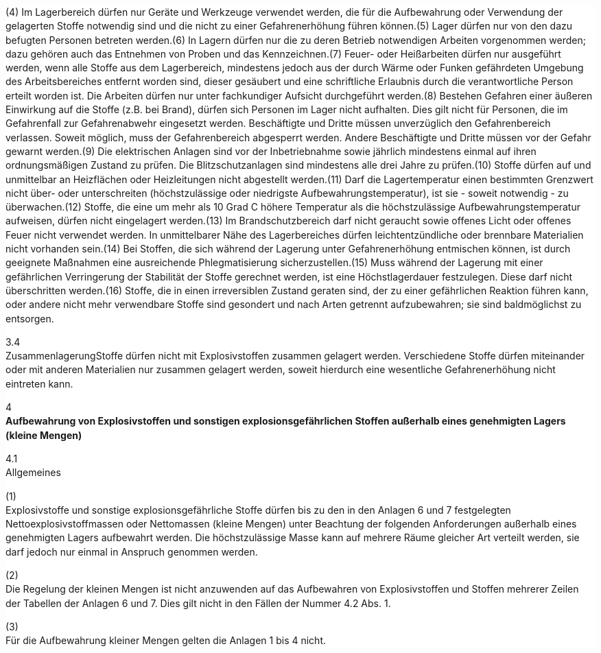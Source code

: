 (4) Im Lagerbereich dürfen nur Geräte und Werkzeuge verwendet werden, die für die Aufbewahrung oder Verwendung der gelagerten Stoffe notwendig sind und die nicht zu einer Gefahrenerhöhung führen können.(5) Lager dürfen nur von den dazu befugten Personen betreten werden.(6) In Lagern dürfen nur die zu deren Betrieb notwendigen Arbeiten vorgenommen werden; dazu gehören auch das Entnehmen von Proben und das Kennzeichnen.(7) Feuer- oder Heißarbeiten dürfen nur ausgeführt werden, wenn alle Stoffe aus dem Lagerbereich, mindestens jedoch aus der durch Wärme oder Funken gefährdeten Umgebung des Arbeitsbereiches entfernt worden sind, dieser gesäubert und eine schriftliche Erlaubnis durch die verantwortliche Person erteilt worden ist. Die Arbeiten dürfen nur unter fachkundiger Aufsicht durchgeführt werden.(8) Bestehen Gefahren einer äußeren Einwirkung auf die Stoffe (z.B. bei Brand), dürfen sich Personen im Lager nicht aufhalten. Dies gilt nicht für Personen, die im Gefahrenfall zur Gefahrenabwehr eingesetzt werden. Beschäftigte und Dritte müssen unverzüglich den Gefahrenbereich verlassen. Soweit möglich, muss der Gefahrenbereich abgesperrt werden. Andere Beschäftigte und Dritte müssen vor der Gefahr gewarnt werden.(9) Die elektrischen Anlagen sind vor der Inbetriebnahme sowie jährlich mindestens einmal auf ihren ordnungsmäßigen Zustand zu prüfen. Die Blitzschutzanlagen sind mindestens alle drei Jahre zu prüfen.(10) Stoffe dürfen auf und unmittelbar an Heizflächen oder Heizleitungen nicht abgestellt werden.(11) Darf die Lagertemperatur einen bestimmten Grenzwert nicht über- oder unterschreiten (höchstzulässige oder niedrigste Aufbewahrungstemperatur), ist sie - soweit notwendig - zu überwachen.(12) Stoffe, die eine um mehr als 10 Grad C höhere Temperatur als die höchstzulässige Aufbewahrungstemperatur aufweisen, dürfen nicht eingelagert werden.(13) Im Brandschutzbereich darf nicht geraucht sowie offenes Licht oder offenes Feuer nicht verwendet werden. In unmittelbarer Nähe des Lagerbereiches dürfen leichtentzündliche oder brennbare Materialien nicht vorhanden sein.(14) Bei Stoffen, die sich während der Lagerung unter Gefahrenerhöhung entmischen können, ist durch geeignete Maßnahmen eine ausreichende Phlegmatisierung sicherzustellen.(15) Muss während der Lagerung mit einer gefährlichen Verringerung der Stabilität der Stoffe gerechnet werden, ist eine Höchstlagerdauer festzulegen. Diese darf nicht überschritten werden.(16) Stoffe, die in einen irreversiblen Zustand geraten sind, der zu einer gefährlichen Reaktion führen kann, oder andere nicht mehr verwendbare Stoffe sind gesondert und nach Arten getrennt aufzubewahren; sie sind baldmöglichst zu entsorgen.

3.4  
ZusammenlagerungStoffe dürfen nicht mit Explosivstoffen zusammen gelagert werden. Verschiedene Stoffe dürfen miteinander oder mit anderen Materialien nur zusammen gelagert werden, soweit hierdurch eine wesentliche Gefahrenerhöhung nicht eintreten kann.

4  
**Aufbewahrung von Explosivstoffen und sonstigen explosionsgefährlichen Stoffen außerhalb eines genehmigten Lagers (kleine Mengen)**

4.1  
Allgemeines

(1)  
Explosivstoffe und sonstige explosionsgefährliche Stoffe dürfen bis zu den in den Anlagen 6 und 7 festgelegten Nettoexplosivstoffmassen oder Nettomassen (kleine Mengen) unter Beachtung der folgenden Anforderungen außerhalb eines genehmigten Lagers aufbewahrt werden. Die höchstzulässige Masse kann auf mehrere Räume gleicher Art verteilt werden, sie darf jedoch nur einmal in Anspruch genommen werden.

(2)  
Die Regelung der kleinen Mengen ist nicht anzuwenden auf das Aufbewahren von Explosivstoffen und Stoffen mehrerer Zeilen der Tabellen der Anlagen 6 und 7. Dies gilt nicht in den Fällen der Nummer 4.2 Abs. 1.

(3)  
Für die Aufbewahrung kleiner Mengen gelten die Anlagen 1 bis 4 nicht.
